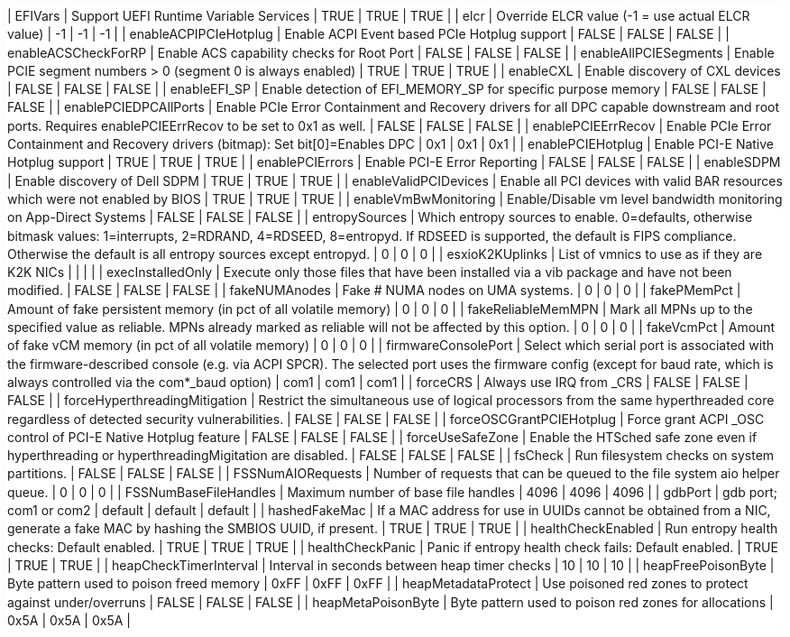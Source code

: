 | EFIVars | Support UEFI Runtime Variable Services | TRUE | TRUE | TRUE |
| elcr | Override ELCR value (-1 = use actual ELCR value) | -1 | -1 | -1 |
| enableACPIPCIeHotplug | Enable ACPI Event based PCIe Hotplug support | FALSE | FALSE | FALSE |
| enableACSCheckForRP | Enable ACS capability checks for Root Port | FALSE | FALSE | FALSE |
| enableAllPCIESegments | Enable PCIE segment numbers > 0 (segment 0 is always enabled) | TRUE | TRUE | TRUE |
| enableCXL | Enable discovery of CXL devices | FALSE | FALSE | FALSE |
| enableEFI_SP | Enable detection of EFI_MEMORY_SP for specific purpose memory | FALSE | FALSE | FALSE |
| enablePCIEDPCAllPorts | Enable PCIe Error Containment and Recovery drivers for all DPC capable downstream and root ports. Requires enablePCIEErrRecov to be set to 0x1 as well. | FALSE | FALSE | FALSE |
| enablePCIEErrRecov | Enable PCIe Error Containment and Recovery drivers (bitmap): Set bit[0]=Enables DPC | 0x1 | 0x1 | 0x1 |
| enablePCIEHotplug | Enable PCI-E Native Hotplug support | TRUE | TRUE | TRUE |
| enablePCIErrors | Enable PCI-E Error Reporting | FALSE | FALSE | FALSE |
| enableSDPM | Enable discovery of Dell SDPM | TRUE | TRUE | TRUE |
| enableValidPCIDevices | Enable all PCI devices with valid BAR resources which were not enabled by BIOS | TRUE | TRUE | TRUE |
| enableVmBwMonitoring | Enable/Disable vm level bandwidth monitoring on App-Direct Systems | FALSE | FALSE | FALSE |
| entropySources | Which entropy sources to enable. 0=defaults, otherwise bitmask values: 1=interrupts, 2=RDRAND, 4=RDSEED, 8=entropyd. If RDSEED is supported, the default is FIPS compliance. Otherwise the default is all entropy sources except entropyd. | 0 | 0 | 0 |
| esxioK2KUplinks | List of vmnics to use as if they are K2K NICs |  |  |  |
| execInstalledOnly | Execute only those files that have been installed via a vib package and have not been modified. | FALSE | FALSE | FALSE |
| fakeNUMAnodes | Fake # NUMA nodes on UMA systems. | 0 | 0 | 0 |
| fakePMemPct | Amount of fake persistent memory (in pct of all volatile memory) | 0 | 0 | 0 |
| fakeReliableMemMPN | Mark all MPNs up to the specified value as reliable. MPNs already marked as reliable will not be affected by this option. | 0 | 0 | 0 |
| fakeVcmPct | Amount of fake vCM memory (in pct of all volatile memory) | 0 | 0 | 0 |
| firmwareConsolePort | Select which serial port is associated with the firmware-described console (e.g. via ACPI SPCR). The selected port uses the firmware config (except for baud rate, which is always controlled via the com*_baud option) | com1 | com1 | com1 |
| forceCRS | Always use IRQ from _CRS | FALSE | FALSE | FALSE |
| forceHyperthreadingMitigation | Restrict the simultaneous use of logical processors from the same hyperthreaded core regardless of detected security vulnerabilities. | FALSE | FALSE | FALSE |
| forceOSCGrantPCIEHotplug | Force grant ACPI _OSC control of PCI-E Native Hotplug feature | FALSE | FALSE | FALSE |
| forceUseSafeZone | Enable the HTSched safe zone even if hyperthreading or hyperthreadingMigitation are disabled. | FALSE | FALSE | FALSE |
| fsCheck | Run filesystem checks on system partitions. | FALSE | FALSE | FALSE |
| FSSNumAIORequests | Number of requests that can be queued to the file system aio helper queue. | 0 | 0 | 0 |
| FSSNumBaseFileHandles | Maximum number of base file handles | 4096 | 4096 | 4096 |
| gdbPort | gdb port; com1 or com2 | default | default | default |
| hashedFakeMac | If a MAC address for use in UUIDs cannot be obtained from a NIC, generate a fake MAC by hashing the SMBIOS UUID, if present. | TRUE | TRUE | TRUE |
| healthCheckEnabled | Run entropy health checks: Default enabled. | TRUE | TRUE | TRUE |
| healthCheckPanic | Panic if entropy health check fails: Default enabled. | TRUE | TRUE | TRUE |
| heapCheckTimerInterval | Interval in seconds between heap timer checks | 10 | 10 | 10 |
| heapFreePoisonByte | Byte pattern used to poison freed memory | 0xFF | 0xFF | 0xFF |
| heapMetadataProtect | Use poisoned red zones to protect against under/overruns | FALSE | FALSE | FALSE |
| heapMetaPoisonByte | Byte pattern used to poison red zones for allocations | 0x5A | 0x5A | 0x5A |